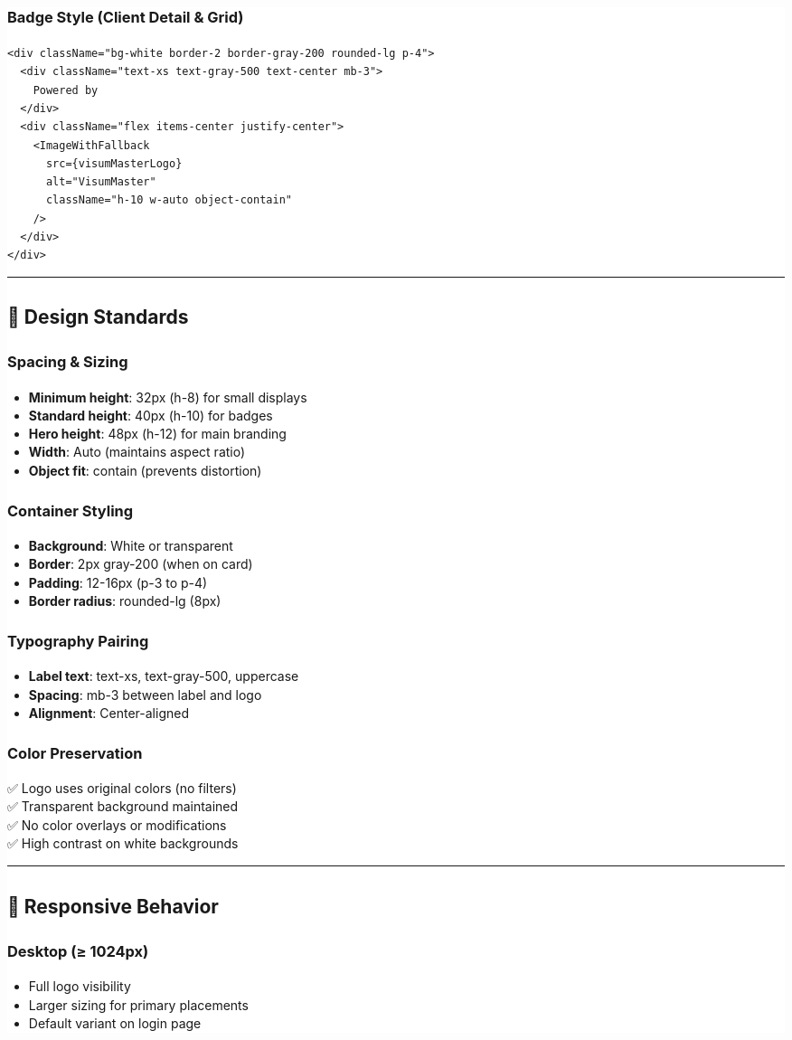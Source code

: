 ### **Badge Style** (Client Detail & Grid)
```tsx
<div className="bg-white border-2 border-gray-200 rounded-lg p-4">
  <div className="text-xs text-gray-500 text-center mb-3">
    Powered by
  </div>
  <div className="flex items-center justify-center">
    <ImageWithFallback 
      src={visumMasterLogo} 
      alt="VisumMaster"
      className="h-10 w-auto object-contain"
    />
  </div>
</div>
```

---

## 🎯 Design Standards

### **Spacing & Sizing**
- **Minimum height**: 32px (h-8) for small displays
- **Standard height**: 40px (h-10) for badges
- **Hero height**: 48px (h-12) for main branding
- **Width**: Auto (maintains aspect ratio)
- **Object fit**: contain (prevents distortion)

### **Container Styling**
- **Background**: White or transparent
- **Border**: 2px gray-200 (when on card)
- **Padding**: 12-16px (p-3 to p-4)
- **Border radius**: rounded-lg (8px)

### **Typography Pairing**
- **Label text**: text-xs, text-gray-500, uppercase
- **Spacing**: mb-3 between label and logo
- **Alignment**: Center-aligned

### **Color Preservation**
✅ Logo uses original colors (no filters)  
✅ Transparent background maintained  
✅ No color overlays or modifications  
✅ High contrast on white backgrounds  

---

## 📱 Responsive Behavior

### **Desktop (≥ 1024px)**
- Full logo visibility
- Larger sizing for primary placements
- Default variant on login page
